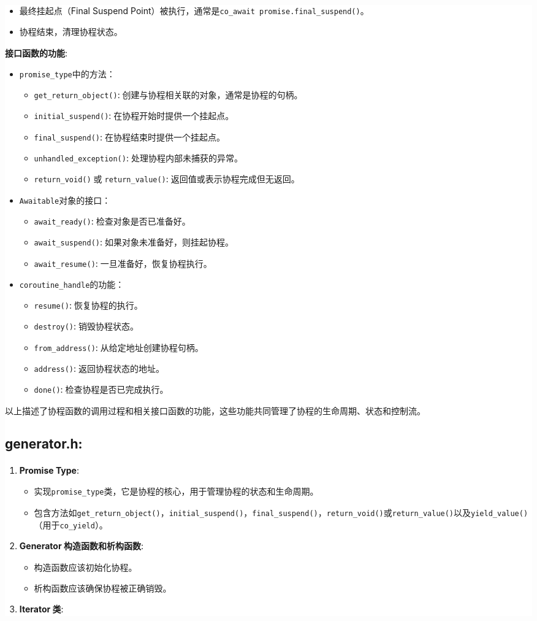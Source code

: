 - 最终挂起点（Final Suspend Point）被执行，通常是`co_await promise.final_suspend()`。

- 协程结束，清理协程状态。



**接口函数的功能**:



- `promise_type`中的方法：

    - `get_return_object()`: 创建与协程相关联的对象，通常是协程的句柄。

    - `initial_suspend()`: 在协程开始时提供一个挂起点。

    - `final_suspend()`: 在协程结束时提供一个挂起点。

    - `unhandled_exception()`: 处理协程内部未捕获的异常。

    - `return_void()` 或 `return_value()`: 返回值或表示协程完成但无返回。

- `Awaitable`对象的接口：

    - `await_ready()`: 检查对象是否已准备好。

    - `await_suspend()`: 如果对象未准备好，则挂起协程。

    - `await_resume()`: 一旦准备好，恢复协程执行。

- `coroutine_handle`的功能：

    - `resume()`: 恢复协程的执行。

    - `destroy()`: 销毁协程状态。

    - `from_address()`: 从给定地址创建协程句柄。

    - `address()`: 返回协程状态的地址。

    - `done()`: 检查协程是否已完成执行。



以上描述了协程函数的调用过程和相关接口函数的功能，这些功能共同管理了协程的生命周期、状态和控制流。



## generator.h:



1. **Promise Type**: 

    - 实现`promise_type`类，它是协程的核心，用于管理协程的状态和生命周期。

    - 包含方法如`get_return_object()`，`initial_suspend()`，`final_suspend()`，`return_void()`或`return_value()`以及`yield_value()`（用于`co_yield`）。

2. **Generator 构造函数和析构函数**:

    - 构造函数应该初始化协程。

    - 析构函数应该确保协程被正确销毁。

3. **Iterator 类**:

